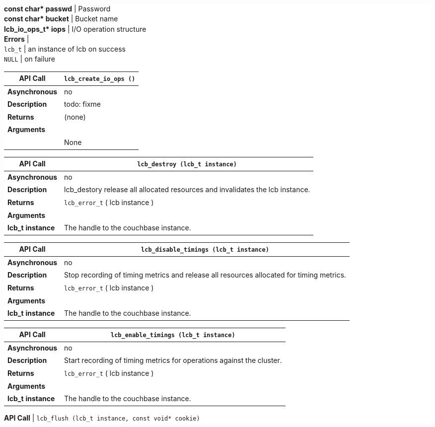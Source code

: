 **const char\* passwd**    | Password                                                                                                                                                                                                                                                                                                                                                                                                                                                                                      
**const char\* bucket**    | Bucket name                                                                                                                                                                                                                                                                                                                                                                                                                                                                                   
**lcb\_io\_ops\_t\* iops** | I/O operation structure                                                                                                                                                                                                                                                                                                                                                                                                                                                                       
**Errors**                 |                                                                                                                                                                                                                                                                                                                                                                                                                                                                                               
`lcb_t`                    | an instance of lcb on success                                                                                                                                                                                                                                                                                                                                                                                                                                                                 
`NULL`                     | on failure                                                                                                                                                                                                                                                                                                                                                                                                                                                                                    

<a id="table-couchbase-sdk_c_lcb_create_io_ops"></a>

**API Call**     | `lcb_create_io_ops ()`
-----------------|-----------------------
**Asynchronous** | no                    
**Description**  | todo: fixme           
**Returns**      | (none)                
**Arguments**    |                       
                 | None                  

<a id="table-couchbase-sdk_c_lcb_destroy"></a>

**API Call**        | `lcb_destroy (lcb_t instance)`                                                
--------------------|-------------------------------------------------------------------------------
**Asynchronous**    | no                                                                            
**Description**     | lcb\_destory release all allocated resources and invalidates the lcb instance.
**Returns**         | `lcb_error_t` ( lcb instance )                                                
**Arguments**       |                                                                               
**lcb\_t instance** | The handle to the couchbase instance.                                         

<a id="table-couchbase-sdk_c_lcb_disable_timings"></a>

**API Call**        | `lcb_disable_timings (lcb_t instance)`                                                  
--------------------|-----------------------------------------------------------------------------------------
**Asynchronous**    | no                                                                                      
**Description**     | Stop recording of timing metrics and release all resources allocated for timing metrics.
**Returns**         | `lcb_error_t` ( lcb instance )                                                          
**Arguments**       |                                                                                         
**lcb\_t instance** | The handle to the couchbase instance.                                                   

<a id="table-couchbase-sdk_c_lcb_enable_timings"></a>

**API Call**        | `lcb_enable_timings (lcb_t instance)`                                
--------------------|----------------------------------------------------------------------
**Asynchronous**    | no                                                                   
**Description**     | Start recording of timing metrics for operations against the cluster.
**Returns**         | `lcb_error_t` ( lcb instance )                                       
**Arguments**       |                                                                      
**lcb\_t instance** | The handle to the couchbase instance.                                

<a id="table-couchbase-sdk_c_lcb_flush"></a>

**API Call**            | `lcb_flush (lcb_t instance, const void* cookie)`                                                                                                             